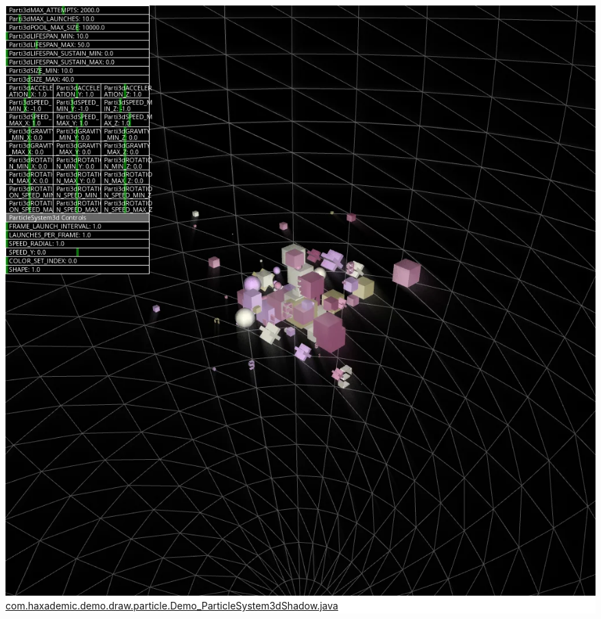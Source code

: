 ![](images/com.haxademic.demo.draw.particle.Demo_ParticleSystem3d.webp)
[com.haxademic.demo.draw.particle.Demo_ParticleSystem3dShadow.java](https://github.com/cacheflowe/haxademic/blob/master/src/com/haxademic/demo/draw/particle/Demo_ParticleSystem3dShadow.java)